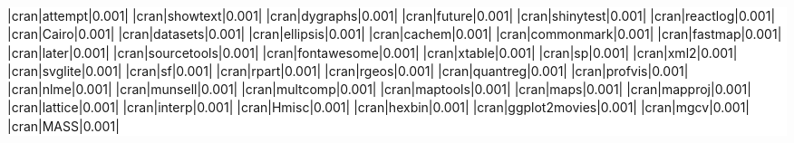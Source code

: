 |cran|attempt|0.001|
|cran|showtext|0.001|
|cran|dygraphs|0.001|
|cran|future|0.001|
|cran|shinytest|0.001|
|cran|reactlog|0.001|
|cran|Cairo|0.001|
|cran|datasets|0.001|
|cran|ellipsis|0.001|
|cran|cachem|0.001|
|cran|commonmark|0.001|
|cran|fastmap|0.001|
|cran|later|0.001|
|cran|sourcetools|0.001|
|cran|fontawesome|0.001|
|cran|xtable|0.001|
|cran|sp|0.001|
|cran|xml2|0.001|
|cran|svglite|0.001|
|cran|sf|0.001|
|cran|rpart|0.001|
|cran|rgeos|0.001|
|cran|quantreg|0.001|
|cran|profvis|0.001|
|cran|nlme|0.001|
|cran|munsell|0.001|
|cran|multcomp|0.001|
|cran|maptools|0.001|
|cran|maps|0.001|
|cran|mapproj|0.001|
|cran|lattice|0.001|
|cran|interp|0.001|
|cran|Hmisc|0.001|
|cran|hexbin|0.001|
|cran|ggplot2movies|0.001|
|cran|mgcv|0.001|
|cran|MASS|0.001|